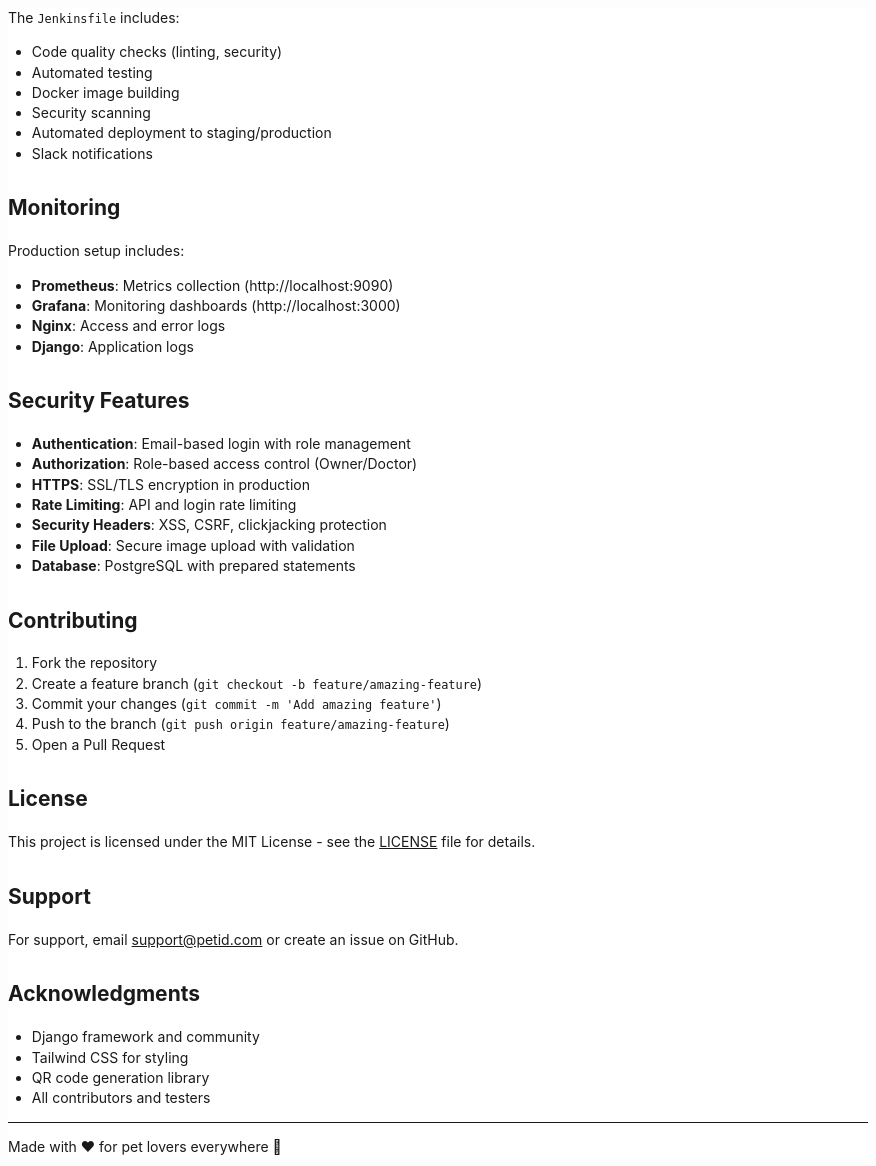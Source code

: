 The `Jenkinsfile` includes:
- Code quality checks (linting, security)
- Automated testing
- Docker image building
- Security scanning
- Automated deployment to staging/production
- Slack notifications

## Monitoring

Production setup includes:
- **Prometheus**: Metrics collection (http://localhost:9090)
- **Grafana**: Monitoring dashboards (http://localhost:3000)
- **Nginx**: Access and error logs
- **Django**: Application logs

## Security Features

- **Authentication**: Email-based login with role management
- **Authorization**: Role-based access control (Owner/Doctor)
- **HTTPS**: SSL/TLS encryption in production
- **Rate Limiting**: API and login rate limiting
- **Security Headers**: XSS, CSRF, clickjacking protection
- **File Upload**: Secure image upload with validation
- **Database**: PostgreSQL with prepared statements

## Contributing

1. Fork the repository
2. Create a feature branch (`git checkout -b feature/amazing-feature`)
3. Commit your changes (`git commit -m 'Add amazing feature'`)
4. Push to the branch (`git push origin feature/amazing-feature`)
5. Open a Pull Request

## License

This project is licensed under the MIT License - see the [LICENSE](LICENSE) file for details.

## Support

For support, email support@petid.com or create an issue on GitHub.

## Acknowledgments

- Django framework and community
- Tailwind CSS for styling
- QR code generation library
- All contributors and testers

---

Made with ❤️ for pet lovers everywhere 🐾
